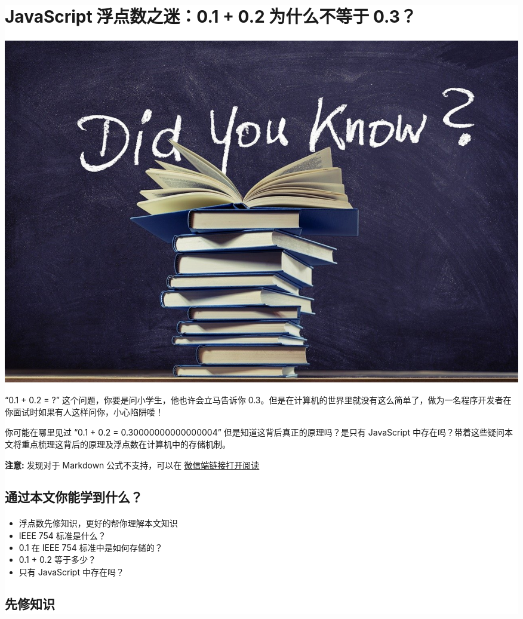 
# JavaScript 浮点数之迷：0.1 + 0.2 为什么不等于 0.3？

![](./img/knowledge-4171793_1280.jpg)

“0.1 + 0.2 = ?” 这个问题，你要是问小学生，他也许会立马告诉你 0.3。但是在计算机的世界里就没有这么简单了，做为一名程序开发者在你面试时如果有人这样问你，小心陷阱喽！

你可能在哪里见过 “0.1 + 0.2 = 0.30000000000000004” 但是知道这背后真正的原理吗？是只有 JavaScript 中存在吗？带着这些疑问本文将重点梳理这背后的原理及浮点数在计算机中的存储机制。

**注意:** 发现对于 Markdown 公式不支持，可以在 [微信端链接打开阅读](https://mp.weixin.qq.com/s/EnXEdK8F8GWpKbeGOUGqqQ)

## 通过本文你能学到什么？

* 浮点数先修知识，更好的帮你理解本文知识
* IEEE 754 标准是什么？
* 0.1 在 IEEE 754 标准中是如何存储的？
* 0.1 + 0.2 等于多少？
* 只有 JavaScript 中存在吗？

## 先修知识
